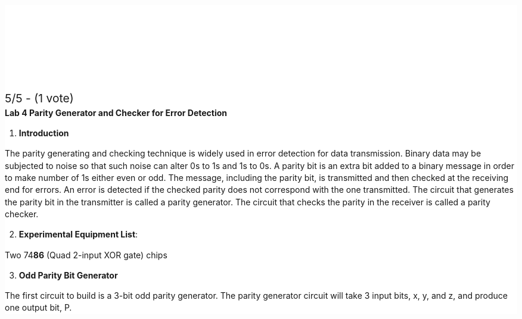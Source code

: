 
<div class="kksr-icon" style="width: 24px; height: 24px;"></div>
        </div>
    </div>

<div class="kksr-stars-active" style="width: 138px;">
            <div class="kksr-star" style="padding-right: 4px">


<div class="kksr-icon" style="width: 24px; height: 24px;"></div>
        </div>
            <div class="kksr-star" style="padding-right: 4px">


<div class="kksr-icon" style="width: 24px; height: 24px;"></div>
        </div>
            <div class="kksr-star" style="padding-right: 4px">


<div class="kksr-icon" style="width: 24px; height: 24px;"></div>
        </div>
            <div class="kksr-star" style="padding-right: 4px">


<div class="kksr-icon" style="width: 24px; height: 24px;"></div>
        </div>
            <div class="kksr-star" style="padding-right: 4px">


<div class="kksr-icon" style="width: 24px; height: 24px;"></div>
        </div>
    </div>
</div>


<div class="kksr-legend" style="font-size: 19.2px;">
            5/5 - (1 vote)    </div>
    </div>
<strong>Lab </strong><strong>4 Parity Generator and Checker for Error Detection</strong>

<ol>
<li><strong>Introduction </strong></li>
</ol>
The parity generating and checking technique is widely used in error detection for data transmission. Binary data may be subjected to noise so that such noise can alter 0s to 1s and 1s to 0s. A parity bit is an extra bit added to a binary message in order to make number of 1s either even or odd. The message, including the parity bit, is transmitted and then checked at the receiving end for errors. An error is detected if the checked parity does not correspond with the one transmitted. The circuit that generates the parity bit in the transmitter is called a parity generator. The circuit that checks the parity in the receiver is called a parity checker.

<ol start="2">
<li><strong>Experimental Equipment List</strong>:</li>
</ol>
Two 74<strong>86</strong> (Quad 2-input XOR gate) chips

<ol start="3">
<li><strong>Odd Parity Bit Generator</strong></li>
</ol>
The first circuit to build is a 3-bit odd parity generator. The parity generator circuit will take 3 input bits, x, y, and z, and produce one output bit, P.
